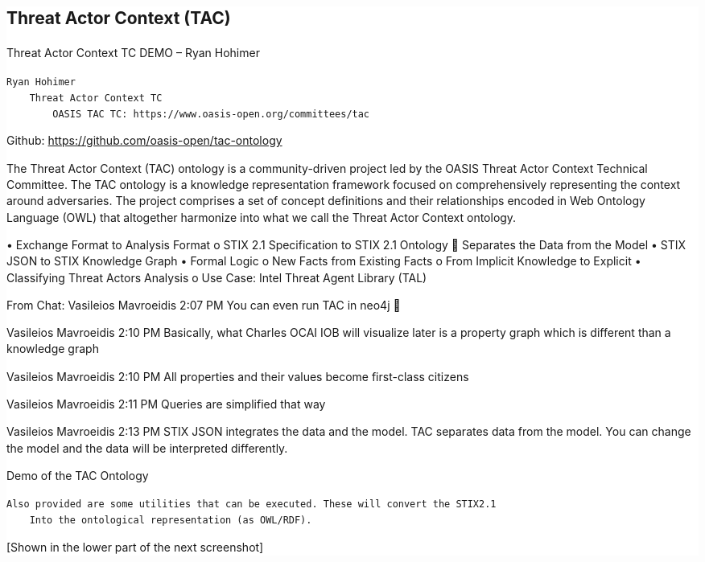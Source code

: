 ## Threat Actor Context (TAC) 

Threat Actor Context TC DEMO – Ryan Hohimer

	Ryan Hohimer
		Threat Actor Context TC
			OASIS TAC TC: https://www.oasis-open.org/committees/tac
Github: https://github.com/oasis-open/tac-ontology

The Threat Actor Context (TAC) ontology is a community-driven project led by the OASIS Threat Actor Context Technical Committee. The TAC ontology is a knowledge representation framework focused on comprehensively representing the context around adversaries. The project comprises a set of concept definitions and their relationships encoded in Web Ontology Language (OWL) that altogether harmonize into what we call the Threat Actor Context ontology.

•	Exchange Format to Analysis Format
o	STIX 2.1 Specification to STIX 2.1 Ontology
	Separates the Data from the Model
•	STIX JSON to STIX Knowledge Graph
•	Formal Logic
o	New Facts from Existing Facts
o	From Implicit Knowledge to Explicit
•	Classifying Threat Actors Analysis 
o	Use Case: Intel Threat Agent Library (TAL)

 


 

From Chat:
Vasileios Mavroeidis 2:07 PM
You can even run TAC in neo4j 🙂

Vasileios Mavroeidis 2:10 PM
Basically, what Charles OCAI IOB will visualize later is a property graph which is different than a knowledge graph

Vasileios Mavroeidis 2:10 PM
All properties and their values become first-class citizens

Vasileios Mavroeidis 2:11 PM
Queries are simplified that way

Vasileios Mavroeidis 2:13 PM
STIX JSON integrates the data and the model. TAC separates data from the model. You can change the model and the data will be interpreted differently.

 


 

 



Demo of the TAC Ontology

 

	Also provided are some utilities that can be executed. These will convert the STIX2.1
		Into the ontological representation (as OWL/RDF). 
[Shown in the lower part of the next screenshot]
